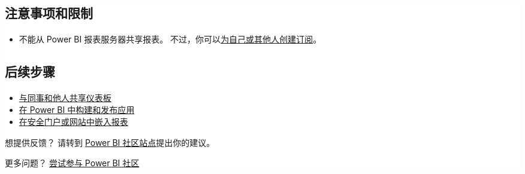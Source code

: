 ## <a name="considerations-and-limitations"></a>注意事项和限制

- 不能从 Power BI 报表服务器共享报表。 不过，你可以[为自己或其他人创建订阅](/sql/reporting-services/working-with-subscriptions-web-portal)。


## <a name="next-steps"></a>后续步骤

- [与同事和他人共享仪表板](service-share-dashboards.md)
- [在 Power BI 中构建和发布应用](service-create-distribute-apps.md)
- [在安全门户或网站中嵌入报表](service-embed-secure.md)

想提供反馈？ 请转到 [Power BI 社区站点](https://community.powerbi.com/)提出你的建议。

更多问题？ [尝试参与 Power BI 社区](https://community.powerbi.com/)
